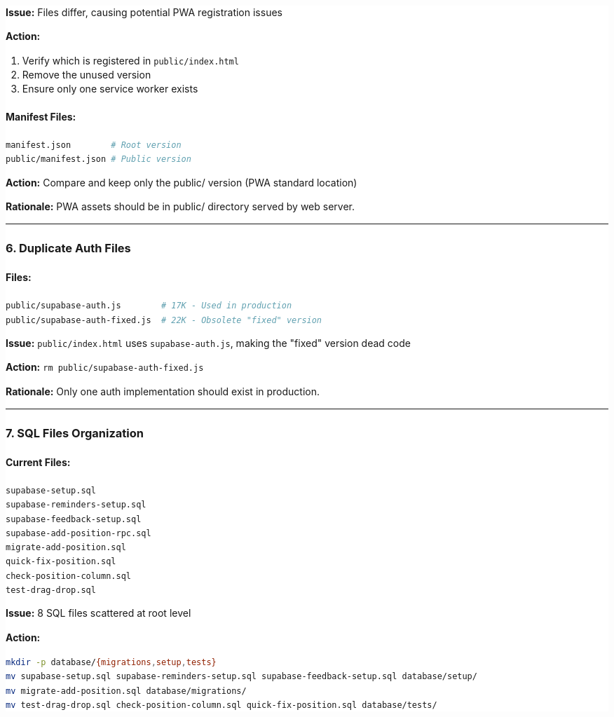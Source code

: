 **Issue:** Files differ, causing potential PWA registration issues

**Action:**
1. Verify which is registered in `public/index.html`
2. Remove the unused version
3. Ensure only one service worker exists

#### Manifest Files:
```bash
manifest.json        # Root version
public/manifest.json # Public version
```

**Action:** Compare and keep only the public/ version (PWA standard location)

**Rationale:** PWA assets should be in public/ directory served by web server.

---

### 6. Duplicate Auth Files

#### Files:
```bash
public/supabase-auth.js        # 17K - Used in production
public/supabase-auth-fixed.js  # 22K - Obsolete "fixed" version
```

**Issue:** `public/index.html` uses `supabase-auth.js`, making the "fixed" version dead code

**Action:** `rm public/supabase-auth-fixed.js`

**Rationale:** Only one auth implementation should exist in production.

---

### 7. SQL Files Organization

#### Current Files:
```bash
supabase-setup.sql
supabase-reminders-setup.sql
supabase-feedback-setup.sql
supabase-add-position-rpc.sql
migrate-add-position.sql
quick-fix-position.sql
check-position-column.sql
test-drag-drop.sql
```

**Issue:** 8 SQL files scattered at root level

**Action:**
```bash
mkdir -p database/{migrations,setup,tests}
mv supabase-setup.sql supabase-reminders-setup.sql supabase-feedback-setup.sql database/setup/
mv migrate-add-position.sql database/migrations/
mv test-drag-drop.sql check-position-column.sql quick-fix-position.sql database/tests/
```
